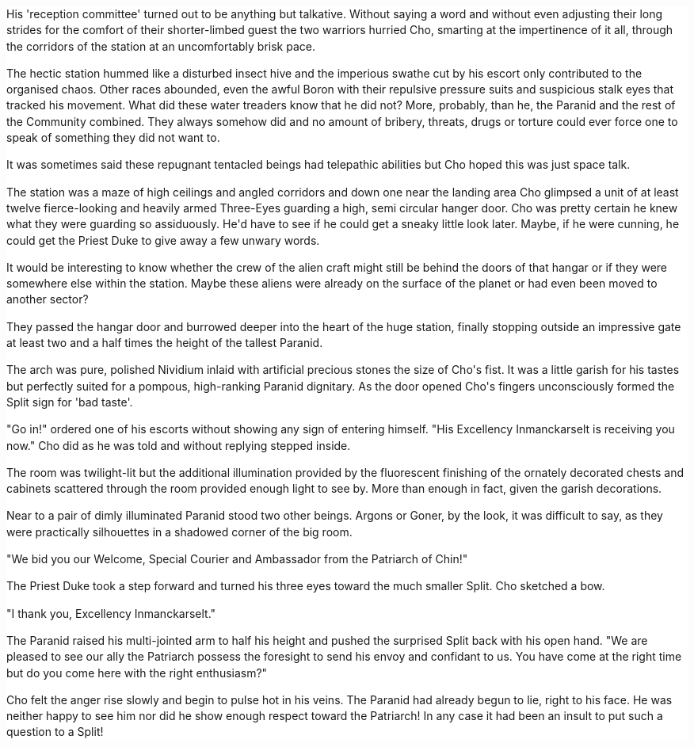 His 'reception committee' turned out to be anything but talkative. Without saying a word and without even adjusting their long strides for the comfort of their shorter-limbed guest the two warriors hurried Cho, smarting at the impertinence of it all, through the corridors of the station at an uncomfortably brisk pace. 

The hectic station hummed like a disturbed insect hive and the imperious swathe cut by his escort only contributed to the organised chaos. Other races abounded, even the awful Boron with their repulsive pressure suits and suspicious stalk eyes that tracked his movement. What did these water treaders know that he did not? More, probably, than he, the Paranid and the rest of the Community combined. They always somehow did and no amount of bribery, threats, drugs or torture could ever force one to speak of something they did not want to. 

It was sometimes said these repugnant tentacled beings had telepathic abilities but Cho hoped this was just space talk. 

The station was a maze of high ceilings and angled corridors and down one near the landing area Cho glimpsed a unit of at least twelve fierce-looking and heavily armed Three-Eyes guarding a high, semi circular hanger door. Cho was pretty certain he knew what they were guarding so assiduously. He'd have to see if he could get a sneaky little look later. Maybe, if he were cunning, he could get the Priest Duke to give away a few unwary words. 

It would be interesting to know whether the crew of the alien craft might still be behind the doors of that hangar or if they were somewhere else within the station. Maybe these aliens were already on the surface of the planet or had even been moved to another sector? 

They passed the hangar door and burrowed deeper into the heart of the huge station, finally stopping outside an impressive gate at least two and a half times the height of the tallest Paranid. 

The arch was pure, polished Nividium inlaid with artificial precious stones the size of Cho's fist. It was a little garish for his tastes but perfectly suited for a pompous, high-ranking Paranid dignitary. As the door opened Cho's fingers unconsciously formed the Split sign for 'bad taste'. 

"Go in!" ordered one of his escorts without showing any sign of entering himself. "His Excellency Inmanckarselt is receiving you now." Cho did as he was told and without replying stepped inside. 

The room was twilight-lit but the additional illumination provided by the fluorescent finishing of the ornately decorated chests and cabinets scattered through the room provided enough light to see by. More than enough in fact, given the garish decorations. 

Near to a pair of dimly illuminated Paranid stood two other beings. Argons or Goner, by the look, it was difficult to say, as they were practically silhouettes in a shadowed corner of the big room. 

"We bid you our Welcome, Special Courier and Ambassador from the Patriarch of Chin!" 

The Priest Duke took a step forward and turned his three eyes toward the much smaller Split. Cho sketched a bow. 

"I thank you, Excellency Inmanckarselt." 

The Paranid raised his multi-jointed arm to half his height and pushed the surprised Split back with his open hand. "We are pleased to see our ally the Patriarch possess the foresight to send his envoy and confidant to us. You have come at the right time but do you come here with the right enthusiasm?" 

Cho felt the anger rise slowly and begin to pulse hot in his veins. The Paranid had already begun to lie, right to his face. He was neither happy to see him nor did he show enough respect toward the Patriarch! In any case it had been an insult to put such a question to a Split! 
